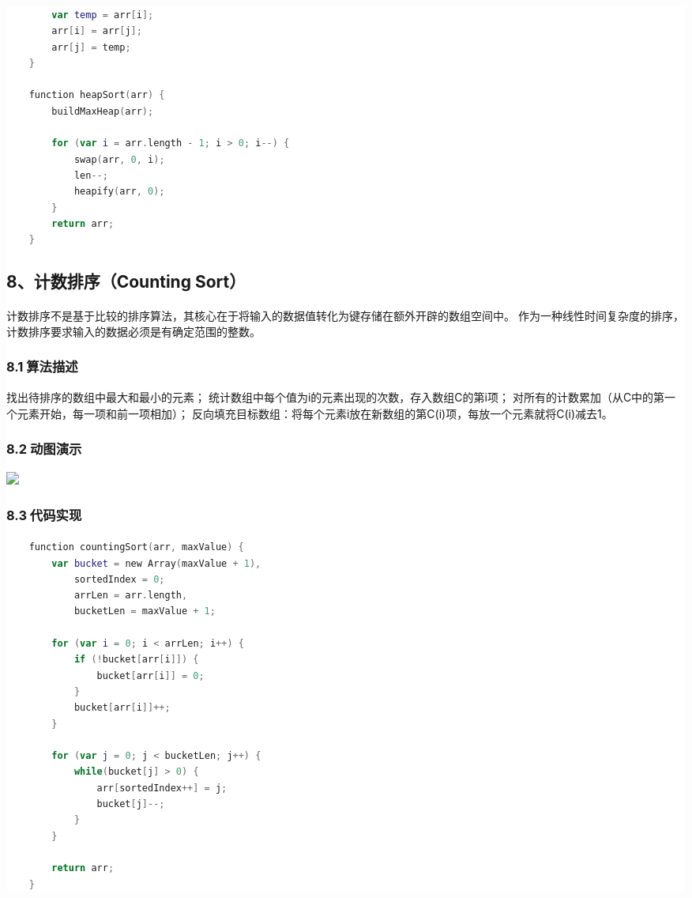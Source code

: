 ``` swift
	    var temp = arr[i];
	    arr[i] = arr[j];
	    arr[j] = temp;
	}
	 
	function heapSort(arr) {
	    buildMaxHeap(arr);
	 
	    for (var i = arr.length - 1; i > 0; i--) {
	        swap(arr, 0, i);
	        len--;
	        heapify(arr, 0);
	    }
	    return arr;
	}
```
	
## 8、计数排序（Counting Sort）

计数排序不是基于比较的排序算法，其核心在于将输入的数据值转化为键存储在额外开辟的数组空间中。 作为一种线性时间复杂度的排序，计数排序要求输入的数据必须是有确定范围的整数。

### 8.1 算法描述

找出待排序的数组中最大和最小的元素；
统计数组中每个值为i的元素出现的次数，存入数组C的第i项；
对所有的计数累加（从C中的第一个元素开始，每一项和前一项相加）；
反向填充目标数组：将每个元素i放在新数组的第C(i)项，每放一个元素就将C(i)减去1。
### 8.2 动图演示
![](https://images2017.cnblogs.com/blog/849589/201710/849589-20171015231740840-6968181.gif)
### 8.3 代码实现
``` swift
	function countingSort(arr, maxValue) {
	    var bucket = new Array(maxValue + 1),
	        sortedIndex = 0;
	        arrLen = arr.length,
	        bucketLen = maxValue + 1;
	 
	    for (var i = 0; i < arrLen; i++) {
	        if (!bucket[arr[i]]) {
	            bucket[arr[i]] = 0;
	        }
	        bucket[arr[i]]++;
	    }
	 
	    for (var j = 0; j < bucketLen; j++) {
	        while(bucket[j] > 0) {
	            arr[sortedIndex++] = j;
	            bucket[j]--;
	        }
	    }
	 
	    return arr;
	}
```
	